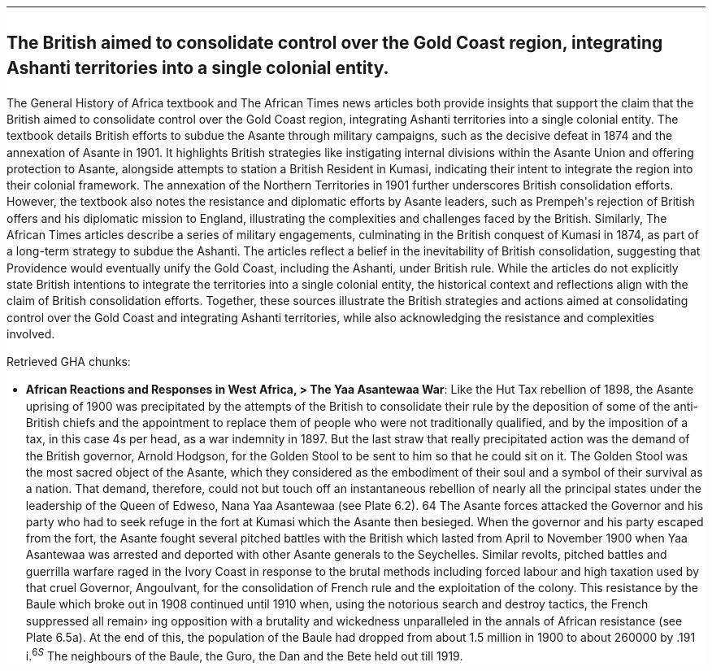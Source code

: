 
---

## The British aimed to consolidate control over the Gold Coast region, integrating Ashanti territories into a single colonial entity.

The General History of Africa textbook and The African Times news articles both provide insights that support the claim that the British aimed to consolidate control over the Gold Coast region, integrating Ashanti territories into a single colonial entity. The textbook details British efforts to subdue the Asante through military campaigns, such as the decisive defeat in 1874 and the annexation of Asante in 1901. It highlights British strategies like instigating internal divisions within the Asante Union and offering protection to Asante, alongside attempts to station a British Resident in Kumasi, indicating their intent to integrate the region into their colonial framework. The annexation of the Northern Territories in 1901 further underscores British consolidation efforts. However, the textbook also notes the resistance and diplomatic efforts by Asante leaders, such as Prempeh's rejection of British offers and his diplomatic mission to England, illustrating the complexities and challenges faced by the British. Similarly, The African Times articles describe a series of military engagements, culminating in the British conquest of Kumasi in 1874, as part of a long-term strategy to subdue the Ashanti. The articles reflect a belief in the inevitability of British consolidation, suggesting that Providence would eventually unify the Gold Coast, including the Ashanti, under British rule. While the articles do not explicitly state British intentions to integrate the territories into a single colonial entity, the historical context and reflections align with the claim of British consolidation efforts. Together, these sources illustrate the British strategies and actions aimed at consolidating control over the Gold Coast and integrating Ashanti territories, while also acknowledging the resistance and complexities involved.

Retrieved GHA chunks:
* **African Reactions and Responses in West Africa, > The Yaa Asantewaa War**: Like the Hut Tax rebellion of 1898, the Asante uprising of 1900 was precipitated by the attempts of the British to consolidate their rule by the deposition of some of the anti-British chiefs and the appointment to replace them of people who were not traditionally qualified, and by the imposition of a tax, in this case 4s per head, as a war indemnity in 1897. But the last straw that really precipitated action was the demand of the British governor, Arnold Hodgson, for the Golden Stool to be sent to him so that he could sit on it. The Golden Stool was the most sacred object of the Asante, which they considered as the embodiment of their soul and a symbol of their survival as a nation. That demand, therefore, could not but touch off an instantaneous rebellion of nearly all the principal states under the leadership of the Queen of Edweso, Nana Yaa Asantewaa (see Plate 6.2). 64 The Asante forces attacked the Governor and his party who had to seek refuge in the fort at Kumasi which the Asante then besieged. When the governor and his party escaped from the fort, the Asante fought several pitched battles with the British which lasted from April to November 1900 when Yaa Asantewaa was arrested and deported with other Asante generals to the Seychelles.
Similar revolts, pitched battles and guerrilla warfare raged in the Ivory Coast in response to the brutal methods including forced labour and high taxation used by that cruel Governor, Angoulvant, for the consolidation of French rule and the exploitation of the colony. This resistance by the Baule which broke out in 1908 continued until 1910 when, using the notorious search and destroy tactics, the French suppressed all remain› ing opposition with a brutality and wickedness unparalleled in the annals of African resistance (see Plate 6.5a). At the end of this, the population of the Baule had dropped from about 1.5 million in 1900 to about 260000 by .191 i.$^{6S}$ The neighbours of the Baule, the Guro, the Dan and the Bete held out till 1919.